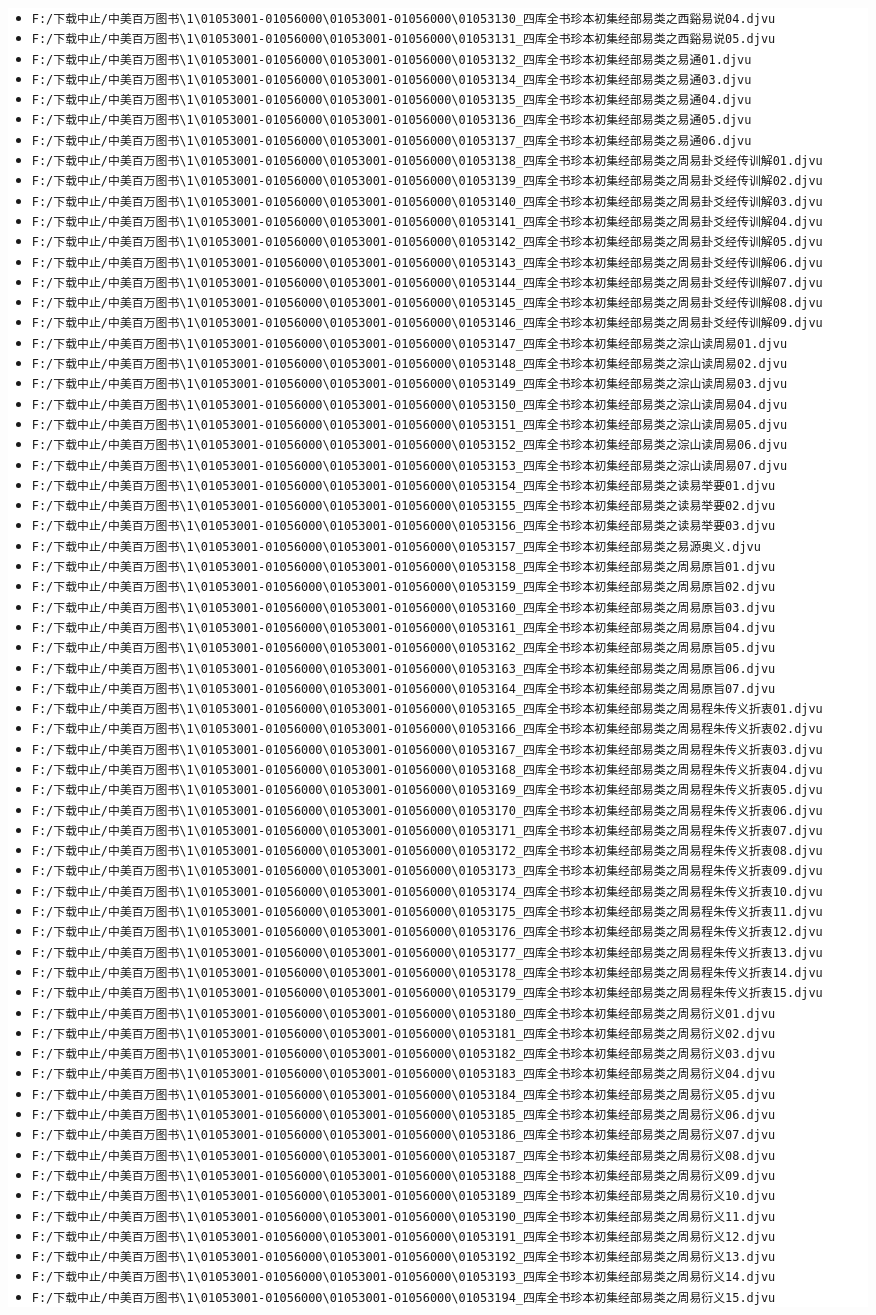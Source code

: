 - `F:/下载中止/中美百万图书\1\01053001-01056000\01053001-01056000\01053130_四库全书珍本初集经部易类之西谿易说04.djvu`
- `F:/下载中止/中美百万图书\1\01053001-01056000\01053001-01056000\01053131_四库全书珍本初集经部易类之西谿易说05.djvu`
- `F:/下载中止/中美百万图书\1\01053001-01056000\01053001-01056000\01053132_四库全书珍本初集经部易类之易通01.djvu`
- `F:/下载中止/中美百万图书\1\01053001-01056000\01053001-01056000\01053134_四库全书珍本初集经部易类之易通03.djvu`
- `F:/下载中止/中美百万图书\1\01053001-01056000\01053001-01056000\01053135_四库全书珍本初集经部易类之易通04.djvu`
- `F:/下载中止/中美百万图书\1\01053001-01056000\01053001-01056000\01053136_四库全书珍本初集经部易类之易通05.djvu`
- `F:/下载中止/中美百万图书\1\01053001-01056000\01053001-01056000\01053137_四库全书珍本初集经部易类之易通06.djvu`
- `F:/下载中止/中美百万图书\1\01053001-01056000\01053001-01056000\01053138_四库全书珍本初集经部易类之周易卦爻经传训解01.djvu`
- `F:/下载中止/中美百万图书\1\01053001-01056000\01053001-01056000\01053139_四库全书珍本初集经部易类之周易卦爻经传训解02.djvu`
- `F:/下载中止/中美百万图书\1\01053001-01056000\01053001-01056000\01053140_四库全书珍本初集经部易类之周易卦爻经传训解03.djvu`
- `F:/下载中止/中美百万图书\1\01053001-01056000\01053001-01056000\01053141_四库全书珍本初集经部易类之周易卦爻经传训解04.djvu`
- `F:/下载中止/中美百万图书\1\01053001-01056000\01053001-01056000\01053142_四库全书珍本初集经部易类之周易卦爻经传训解05.djvu`
- `F:/下载中止/中美百万图书\1\01053001-01056000\01053001-01056000\01053143_四库全书珍本初集经部易类之周易卦爻经传训解06.djvu`
- `F:/下载中止/中美百万图书\1\01053001-01056000\01053001-01056000\01053144_四库全书珍本初集经部易类之周易卦爻经传训解07.djvu`
- `F:/下载中止/中美百万图书\1\01053001-01056000\01053001-01056000\01053145_四库全书珍本初集经部易类之周易卦爻经传训解08.djvu`
- `F:/下载中止/中美百万图书\1\01053001-01056000\01053001-01056000\01053146_四库全书珍本初集经部易类之周易卦爻经传训解09.djvu`
- `F:/下载中止/中美百万图书\1\01053001-01056000\01053001-01056000\01053147_四库全书珍本初集经部易类之淙山读周易01.djvu`
- `F:/下载中止/中美百万图书\1\01053001-01056000\01053001-01056000\01053148_四库全书珍本初集经部易类之淙山读周易02.djvu`
- `F:/下载中止/中美百万图书\1\01053001-01056000\01053001-01056000\01053149_四库全书珍本初集经部易类之淙山读周易03.djvu`
- `F:/下载中止/中美百万图书\1\01053001-01056000\01053001-01056000\01053150_四库全书珍本初集经部易类之淙山读周易04.djvu`
- `F:/下载中止/中美百万图书\1\01053001-01056000\01053001-01056000\01053151_四库全书珍本初集经部易类之淙山读周易05.djvu`
- `F:/下载中止/中美百万图书\1\01053001-01056000\01053001-01056000\01053152_四库全书珍本初集经部易类之淙山读周易06.djvu`
- `F:/下载中止/中美百万图书\1\01053001-01056000\01053001-01056000\01053153_四库全书珍本初集经部易类之淙山读周易07.djvu`
- `F:/下载中止/中美百万图书\1\01053001-01056000\01053001-01056000\01053154_四库全书珍本初集经部易类之读易举要01.djvu`
- `F:/下载中止/中美百万图书\1\01053001-01056000\01053001-01056000\01053155_四库全书珍本初集经部易类之读易举要02.djvu`
- `F:/下载中止/中美百万图书\1\01053001-01056000\01053001-01056000\01053156_四库全书珍本初集经部易类之读易举要03.djvu`
- `F:/下载中止/中美百万图书\1\01053001-01056000\01053001-01056000\01053157_四库全书珍本初集经部易类之易源奥义.djvu`
- `F:/下载中止/中美百万图书\1\01053001-01056000\01053001-01056000\01053158_四库全书珍本初集经部易类之周易原旨01.djvu`
- `F:/下载中止/中美百万图书\1\01053001-01056000\01053001-01056000\01053159_四库全书珍本初集经部易类之周易原旨02.djvu`
- `F:/下载中止/中美百万图书\1\01053001-01056000\01053001-01056000\01053160_四库全书珍本初集经部易类之周易原旨03.djvu`
- `F:/下载中止/中美百万图书\1\01053001-01056000\01053001-01056000\01053161_四库全书珍本初集经部易类之周易原旨04.djvu`
- `F:/下载中止/中美百万图书\1\01053001-01056000\01053001-01056000\01053162_四库全书珍本初集经部易类之周易原旨05.djvu`
- `F:/下载中止/中美百万图书\1\01053001-01056000\01053001-01056000\01053163_四库全书珍本初集经部易类之周易原旨06.djvu`
- `F:/下载中止/中美百万图书\1\01053001-01056000\01053001-01056000\01053164_四库全书珍本初集经部易类之周易原旨07.djvu`
- `F:/下载中止/中美百万图书\1\01053001-01056000\01053001-01056000\01053165_四库全书珍本初集经部易类之周易程朱传义折衷01.djvu`
- `F:/下载中止/中美百万图书\1\01053001-01056000\01053001-01056000\01053166_四库全书珍本初集经部易类之周易程朱传义折衷02.djvu`
- `F:/下载中止/中美百万图书\1\01053001-01056000\01053001-01056000\01053167_四库全书珍本初集经部易类之周易程朱传义折衷03.djvu`
- `F:/下载中止/中美百万图书\1\01053001-01056000\01053001-01056000\01053168_四库全书珍本初集经部易类之周易程朱传义折衷04.djvu`
- `F:/下载中止/中美百万图书\1\01053001-01056000\01053001-01056000\01053169_四库全书珍本初集经部易类之周易程朱传义折衷05.djvu`
- `F:/下载中止/中美百万图书\1\01053001-01056000\01053001-01056000\01053170_四库全书珍本初集经部易类之周易程朱传义折衷06.djvu`
- `F:/下载中止/中美百万图书\1\01053001-01056000\01053001-01056000\01053171_四库全书珍本初集经部易类之周易程朱传义折衷07.djvu`
- `F:/下载中止/中美百万图书\1\01053001-01056000\01053001-01056000\01053172_四库全书珍本初集经部易类之周易程朱传义折衷08.djvu`
- `F:/下载中止/中美百万图书\1\01053001-01056000\01053001-01056000\01053173_四库全书珍本初集经部易类之周易程朱传义折衷09.djvu`
- `F:/下载中止/中美百万图书\1\01053001-01056000\01053001-01056000\01053174_四库全书珍本初集经部易类之周易程朱传义折衷10.djvu`
- `F:/下载中止/中美百万图书\1\01053001-01056000\01053001-01056000\01053175_四库全书珍本初集经部易类之周易程朱传义折衷11.djvu`
- `F:/下载中止/中美百万图书\1\01053001-01056000\01053001-01056000\01053176_四库全书珍本初集经部易类之周易程朱传义折衷12.djvu`
- `F:/下载中止/中美百万图书\1\01053001-01056000\01053001-01056000\01053177_四库全书珍本初集经部易类之周易程朱传义折衷13.djvu`
- `F:/下载中止/中美百万图书\1\01053001-01056000\01053001-01056000\01053178_四库全书珍本初集经部易类之周易程朱传义折衷14.djvu`
- `F:/下载中止/中美百万图书\1\01053001-01056000\01053001-01056000\01053179_四库全书珍本初集经部易类之周易程朱传义折衷15.djvu`
- `F:/下载中止/中美百万图书\1\01053001-01056000\01053001-01056000\01053180_四库全书珍本初集经部易类之周易衍义01.djvu`
- `F:/下载中止/中美百万图书\1\01053001-01056000\01053001-01056000\01053181_四库全书珍本初集经部易类之周易衍义02.djvu`
- `F:/下载中止/中美百万图书\1\01053001-01056000\01053001-01056000\01053182_四库全书珍本初集经部易类之周易衍义03.djvu`
- `F:/下载中止/中美百万图书\1\01053001-01056000\01053001-01056000\01053183_四库全书珍本初集经部易类之周易衍义04.djvu`
- `F:/下载中止/中美百万图书\1\01053001-01056000\01053001-01056000\01053184_四库全书珍本初集经部易类之周易衍义05.djvu`
- `F:/下载中止/中美百万图书\1\01053001-01056000\01053001-01056000\01053185_四库全书珍本初集经部易类之周易衍义06.djvu`
- `F:/下载中止/中美百万图书\1\01053001-01056000\01053001-01056000\01053186_四库全书珍本初集经部易类之周易衍义07.djvu`
- `F:/下载中止/中美百万图书\1\01053001-01056000\01053001-01056000\01053187_四库全书珍本初集经部易类之周易衍义08.djvu`
- `F:/下载中止/中美百万图书\1\01053001-01056000\01053001-01056000\01053188_四库全书珍本初集经部易类之周易衍义09.djvu`
- `F:/下载中止/中美百万图书\1\01053001-01056000\01053001-01056000\01053189_四库全书珍本初集经部易类之周易衍义10.djvu`
- `F:/下载中止/中美百万图书\1\01053001-01056000\01053001-01056000\01053190_四库全书珍本初集经部易类之周易衍义11.djvu`
- `F:/下载中止/中美百万图书\1\01053001-01056000\01053001-01056000\01053191_四库全书珍本初集经部易类之周易衍义12.djvu`
- `F:/下载中止/中美百万图书\1\01053001-01056000\01053001-01056000\01053192_四库全书珍本初集经部易类之周易衍义13.djvu`
- `F:/下载中止/中美百万图书\1\01053001-01056000\01053001-01056000\01053193_四库全书珍本初集经部易类之周易衍义14.djvu`
- `F:/下载中止/中美百万图书\1\01053001-01056000\01053001-01056000\01053194_四库全书珍本初集经部易类之周易衍义15.djvu`